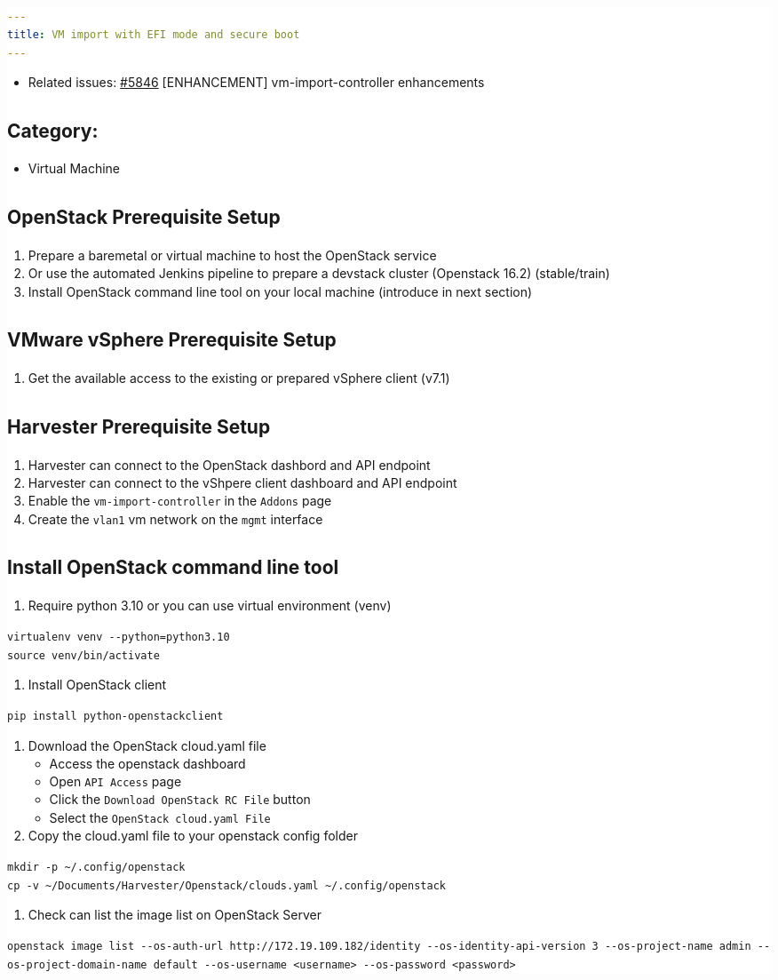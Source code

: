 ```yaml
---
title: VM import with EFI mode and secure boot
---
```


* Related issues: [#5846](https://github.com/harvester/harvester/issues/5846) [ENHANCEMENT] vm-import-controller enhancements

## Category: 
* Virtual Machine

## OpenStack Prerequisite Setup
1. Prepare a baremetal or virtual machine to host the OpenStack service 
1. Or use the automated Jenkins pipeline to prepare a devstack cluster (Openstack 16.2) (stable/train)
1. Install OpenStack command line tool on your local machine (introduce in next section)

## VMware vSphere Prerequisite Setup
1. Get the available access to the existing or prepared vSphere client (v7.1)

## Harvester Prerequisite Setup
1. Harvester can connect to the OpenStack dashbord and API endpoint
1. Harvester can connect to the vShpere client dashboard and API endpoint
1. Enable the `vm-import-controller` in the `Addons` page
1. Create the `vlan1` vm network on the `mgmt` interface

## Install OpenStack command line tool
1. Require python 3.10 or you can use virtual environment (venv)
  ```
  virtualenv venv --python=python3.10
  source venv/bin/activate
  ```
1. Install OpenStack client 
  ```
  pip install python-openstackclient
  ```
1. Download the OpenStack cloud.yaml file 
   - Access the openstack dashboard
   - Open `API Access` page
   - Click the `Download OpenStack RC File` button
   - Select the `OpenStack cloud.yaml File`
1. Copy the cloud.yaml file to your openstack config folder 
  ```
  mkdir -p ~/.config/openstack
  cp -v ~/Documents/Harvester/Openstack/clouds.yaml ~/.config/openstack
  ```
1. Check can list the image list on OpenStack Server 
  ```
  openstack image list --os-auth-url http://172.19.109.182/identity --os-identity-api-version 3 --os-project-name admin --os-project-domain-name default --os-username <username> --os-password <password>

  ```
